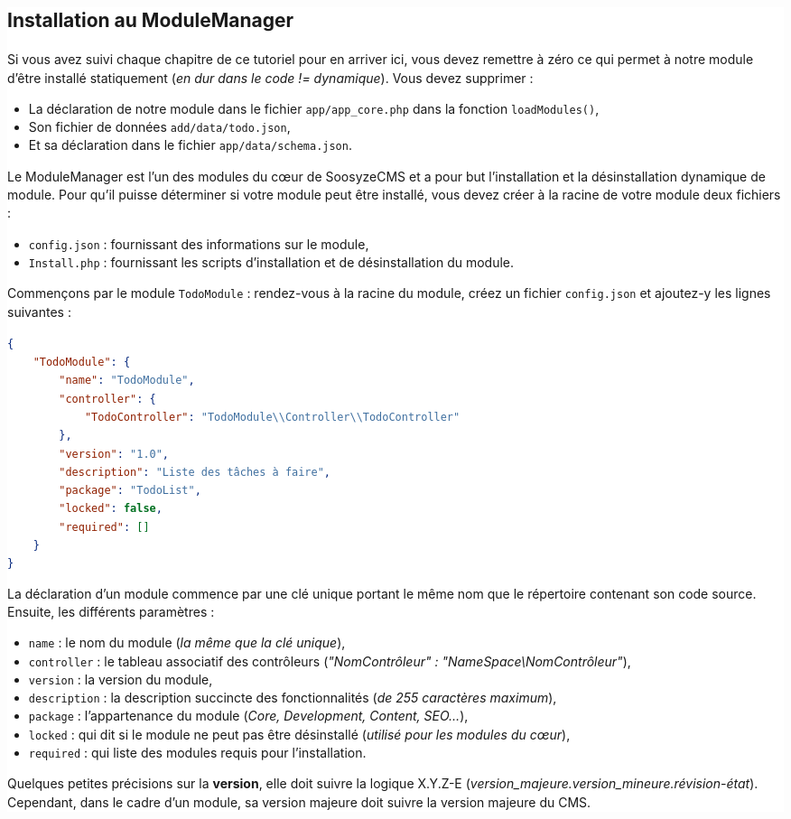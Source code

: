 
## Installation au ModuleManager

Si vous avez suivi chaque chapitre de ce tutoriel pour en arriver ici, vous devez remettre à zéro ce qui permet à notre module d’être installé statiquement (*en dur dans le code != dynamique*). Vous devez supprimer :

* La déclaration de notre module dans le fichier `app/app_core.php` dans la fonction `loadModules()`,  
* Son fichier de données `add/data/todo.json`,
* Et sa déclaration dans le fichier `app/data/schema.json`.

Le ModuleManager est l’un des modules du cœur de SoosyzeCMS et a pour but l’installation et la désinstallation dynamique de module. Pour qu’il puisse déterminer si votre module peut être installé, vous devez créer à la racine de votre module deux fichiers :

* `config.json` : fournissant des informations sur le module,
* `Install.php` : fournissant les scripts d’installation et de désinstallation du module.

Commençons par le module `TodoModule` : rendez-vous à la racine du module, créez un fichier `config.json` et ajoutez-y les lignes suivantes  :

```json
{
    "TodoModule": {
        "name": "TodoModule",
        "controller": {
            "TodoController": "TodoModule\\Controller\\TodoController"
        },
        "version": "1.0",
        "description": "Liste des tâches à faire",
        "package": "TodoList",
        "locked": false,
        "required": []
    }
}
```

La déclaration d’un module commence par une clé unique portant le même nom que le répertoire contenant son code source.
Ensuite, les différents paramètres :

* `name` : le nom du module (*la même que la clé unique*), 
* `controller` : le tableau associatif des contrôleurs (*"NomContrôleur" : "NameSpace\NomContrôleur"*),
* `version` : la version du module,
* `description` : la description succincte des fonctionnalités (*de 255 caractères maximum*),
* `package` : l’appartenance du module (*Core, Development, Content, SEO…*),
* `locked` : qui dit si le module ne peut pas être désinstallé (*utilisé pour les modules du cœur*),
* `required` : qui liste des modules requis pour l’installation.

Quelques petites précisions sur la **version**, elle doit suivre la logique X.Y.Z-E (*version_majeure.version_mineure.révision-état*). Cependant, dans le cadre d’un module, sa version majeure doit suivre la version majeure du CMS. 
